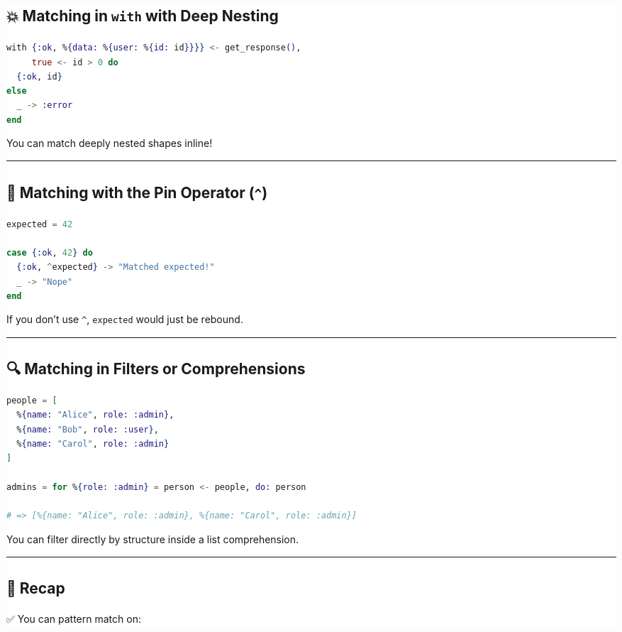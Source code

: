 
## 💥 Matching in `with` with Deep Nesting

```elixir
with {:ok, %{data: %{user: %{id: id}}}} <- get_response(),
     true <- id > 0 do
  {:ok, id}
else
  _ -> :error
end
```

You can match deeply nested shapes inline!

---

## 🧰 Matching with the Pin Operator (`^`)

```elixir
expected = 42

case {:ok, 42} do
  {:ok, ^expected} -> "Matched expected!"
  _ -> "Nope"
end
```

If you don’t use `^`, `expected` would just be rebound.

---

## 🔍 Matching in Filters or Comprehensions

```elixir
people = [
  %{name: "Alice", role: :admin},
  %{name: "Bob", role: :user},
  %{name: "Carol", role: :admin}
]

admins = for %{role: :admin} = person <- people, do: person

# => [%{name: "Alice", role: :admin}, %{name: "Carol", role: :admin}]
```

You can filter directly by structure inside a list comprehension.


---

## 🧘 Recap

✅ You can pattern match on:
